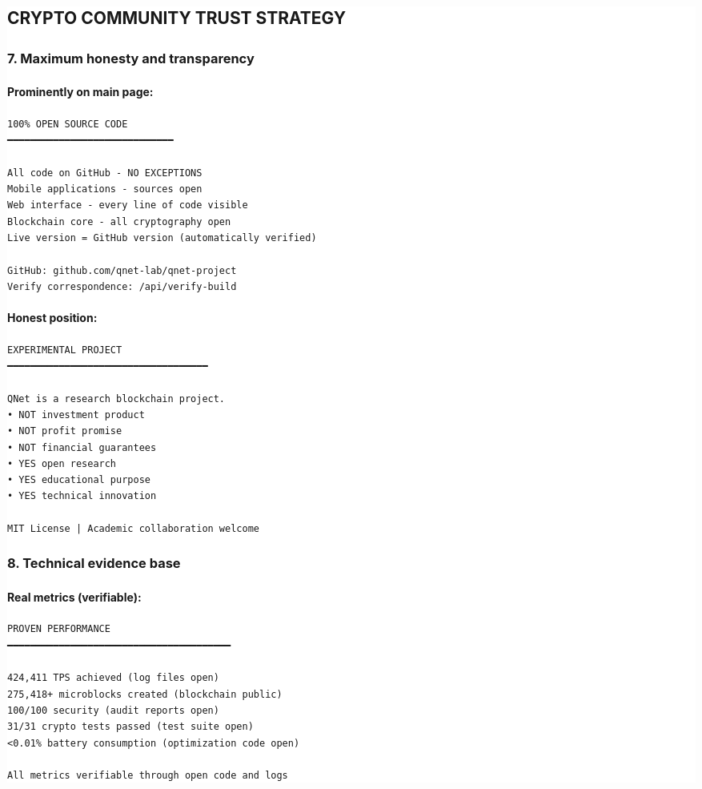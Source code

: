 
## CRYPTO COMMUNITY TRUST STRATEGY

### **7. Maximum honesty and transparency**

#### **Prominently on main page:**
```
100% OPEN SOURCE CODE
━━━━━━━━━━━━━━━━━━━━━━━━━━━━━

All code on GitHub - NO EXCEPTIONS
Mobile applications - sources open  
Web interface - every line of code visible
Blockchain core - all cryptography open
Live version = GitHub version (automatically verified)

GitHub: github.com/qnet-lab/qnet-project
Verify correspondence: /api/verify-build
```

#### **Honest position:**
```
EXPERIMENTAL PROJECT
━━━━━━━━━━━━━━━━━━━━━━━━━━━━━━━━━━━

QNet is a research blockchain project.
• NOT investment product
• NOT profit promise  
• NOT financial guarantees
• YES open research
• YES educational purpose
• YES technical innovation

MIT License | Academic collaboration welcome
```

### **8. Technical evidence base**

#### **Real metrics (verifiable):**
```
PROVEN PERFORMANCE
━━━━━━━━━━━━━━━━━━━━━━━━━━━━━━━━━━━━━━━

424,411 TPS achieved (log files open)
275,418+ microblocks created (blockchain public)  
100/100 security (audit reports open)
31/31 crypto tests passed (test suite open)
<0.01% battery consumption (optimization code open)

All metrics verifiable through open code and logs
```
